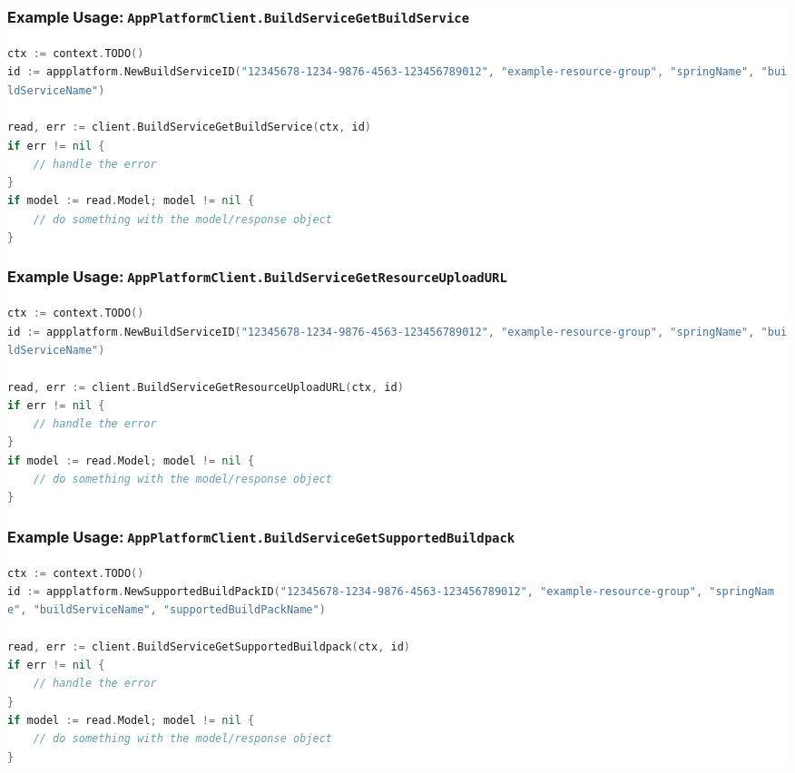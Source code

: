 
### Example Usage: `AppPlatformClient.BuildServiceGetBuildService`

```go
ctx := context.TODO()
id := appplatform.NewBuildServiceID("12345678-1234-9876-4563-123456789012", "example-resource-group", "springName", "buildServiceName")

read, err := client.BuildServiceGetBuildService(ctx, id)
if err != nil {
	// handle the error
}
if model := read.Model; model != nil {
	// do something with the model/response object
}
```


### Example Usage: `AppPlatformClient.BuildServiceGetResourceUploadURL`

```go
ctx := context.TODO()
id := appplatform.NewBuildServiceID("12345678-1234-9876-4563-123456789012", "example-resource-group", "springName", "buildServiceName")

read, err := client.BuildServiceGetResourceUploadURL(ctx, id)
if err != nil {
	// handle the error
}
if model := read.Model; model != nil {
	// do something with the model/response object
}
```


### Example Usage: `AppPlatformClient.BuildServiceGetSupportedBuildpack`

```go
ctx := context.TODO()
id := appplatform.NewSupportedBuildPackID("12345678-1234-9876-4563-123456789012", "example-resource-group", "springName", "buildServiceName", "supportedBuildPackName")

read, err := client.BuildServiceGetSupportedBuildpack(ctx, id)
if err != nil {
	// handle the error
}
if model := read.Model; model != nil {
	// do something with the model/response object
}
```
